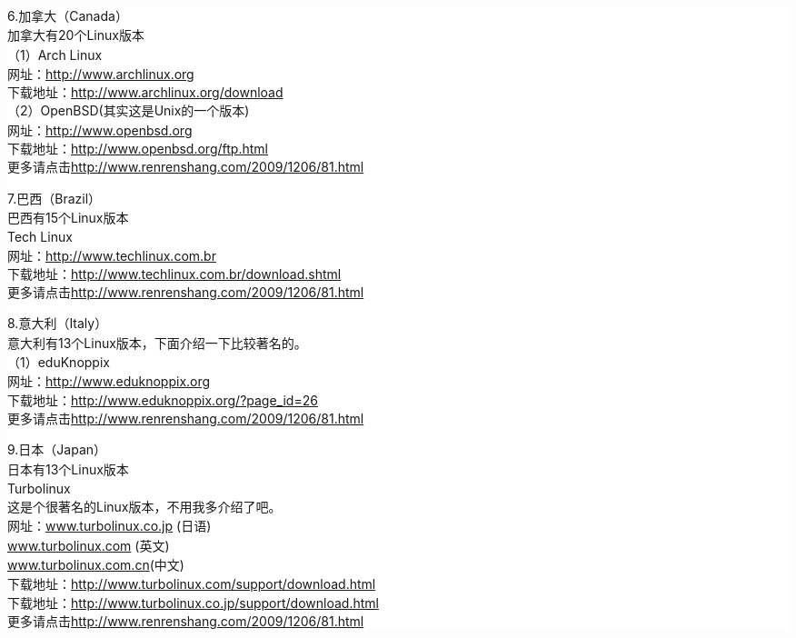   <p>
    6.<span style="font-family: 宋体;">加拿大（</span><span style="font-family: inherit;">Canada</span><span style="font-family: 宋体;">）</span><br /> 加拿大有<span style="font-family: inherit;">20</span><span style="font-family: 宋体;">个</span><span style="font-family: inherit;">Linux</span><span style="font-family: 宋体;">版本</span><br /> （<span style="font-family: inherit;">1</span><span style="font-family: 宋体;">）</span><span style="font-family: inherit;">Arch Linux</span><br /> 网址：<a href="http://www.archlinux.org/">http://www.archlinux.org</a><br /> 下载地址：<a href="http://www.archlinux.org/download">http://www.archlinux.org/download</a><br /> （<span style="font-family: inherit;">2</span><span style="font-family: 宋体;">）</span><span style="font-family: inherit;">OpenBSD(</span><span style="font-family: 宋体;">其实这是</span><span style="font-family: inherit;">Unix</span><span style="font-family: 宋体;">的一个版本</span><span style="font-family: inherit;">)</span><br /> 网址：<a href="http://www.openbsd.org/">http://www.openbsd.org</a><br /> 下载地址：<a href="http://www.openbsd.org/ftp.html">http://www.openbsd.org/ftp.html</a><br /> 更多请点击<a href="http://www.renrenshang.com/2009/1206/81.html">http://www.renrenshang.com/2009/1206/81.html</a>
  </p>
  
  <p>
    7.<span style="font-family: 宋体;">巴西（</span><span style="font-family: inherit;">Brazil</span><span style="font-family: 宋体;">）</span><br /> 巴西有<span style="font-family: inherit;">15</span><span style="font-family: 宋体;">个</span><span style="font-family: inherit;">Linux</span><span style="font-family: 宋体;">版本</span><br /> Tech Linux<br /> 网址：<a href="http://www.techlinux.com.br/">http://www.techlinux.com.br</a><br /> 下载地址：<a href="http://www.techlinux.com.br/download.shtml">http://www.techlinux.com.br/download.shtml</a><br /> 更多请点击<a href="http://www.renrenshang.com/2009/1206/81.html">http://www.renrenshang.com/2009/1206/81.html</a>
  </p>
  
  <p>
    8.<span style="font-family: 宋体;">意大利（</span><span style="font-family: inherit;">Italy</span><span style="font-family: 宋体;">）</span><br /> 意大利有<span style="font-family: inherit;">13</span><span style="font-family: 宋体;">个</span><span style="font-family: inherit;">Linux</span><span style="font-family: 宋体;">版本，下面介绍一下比较著名的。</span><br /> （<span style="font-family: inherit;">1</span><span style="font-family: 宋体;">）</span><span style="font-family: inherit;">eduKnoppix</span><br /> 网址：<a href="http://www.eduknoppix.org/">http://www.eduknoppix.org</a><br /> 下载地址：<a href="http://www.eduknoppix.org/?page_id=26">http://www.eduknoppix.org/?page_id=26</a><br /> 更多请点击<a href="http://www.renrenshang.com/2009/1206/81.html">http://www.renrenshang.com/2009/1206/81.html</a>
  </p>
  
  <p>
    9.<span style="font-family: 宋体;">日本（</span><span style="font-family: inherit;">Japan</span><span style="font-family: 宋体;">）</span><br /> 日本有<span style="font-family: inherit;">13</span><span style="font-family: 宋体;">个</span><span style="font-family: inherit;">Linux</span><span style="font-family: 宋体;">版本</span><br /> Turbolinux<br /> 这是个很著名的<span style="font-family: inherit;">Linux</span><span style="font-family: 宋体;">版本，不用我多介绍了吧。</span><br /> 网址：<a href="http://www.turbolinux.co.jp/">www.turbolinux.co.jp</a> (<span style="font-family: 宋体;">日语</span><span style="font-family: inherit;">)</span><br /> <a href="http://www.turbolinux.com/">www.turbolinux.com</a> (<span style="font-family: 宋体;">英文</span><span style="font-family: inherit;">)</span><br /> <a href="http://www.turbolinux.com.cn/">www.turbolinux.com.cn</a>(<span style="font-family: 宋体;">中文</span><span style="font-family: inherit;">)</span><br /> 下载地址：<a href="http://www.turbolinux.com/support/download.html">http://www.turbolinux.com/support/download.html</a><br /> 下载地址：<a href="http://www.turbolinux.co.jp/support/download.html">http://www.turbolinux.co.jp/support/download.html</a><br /> 更多请点击<a href="http://www.renrenshang.com/2009/1206/81.html">http://www.renrenshang.com/2009/1206/81.html</a>
  </p>
  